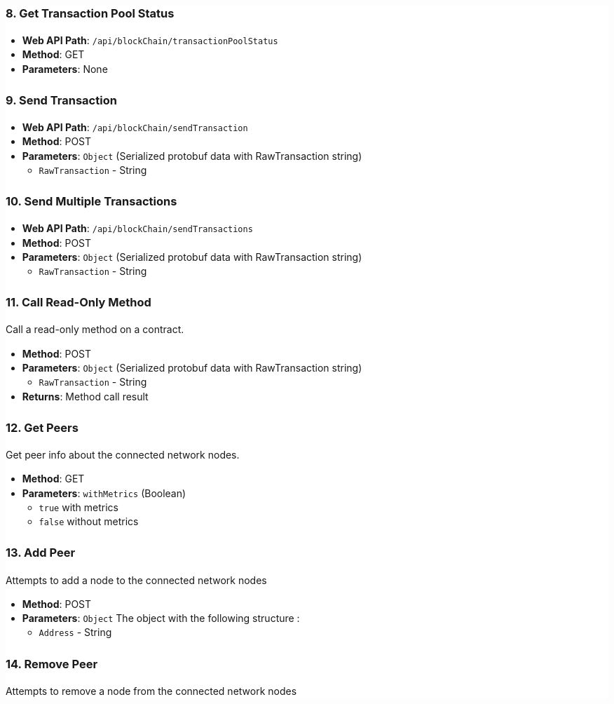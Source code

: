 ### 8. Get Transaction Pool Status


- **Web API Path**: `/api/blockChain/transactionPoolStatus`
- **Method**: GET
- **Parameters**: None


### 9. Send Transaction


- **Web API Path**: `/api/blockChain/sendTransaction`
- **Method**: POST
- **Parameters**: `Object` (Serialized protobuf data with RawTransaction string)
   - `RawTransaction` - String


### 10. Send Multiple Transactions

- **Web API Path**: `/api/blockChain/sendTransactions`
- **Method**: POST
- **Parameters**: `Object` (Serialized protobuf data with RawTransaction string)
   - `RawTransaction` - String


### 11. Call Read-Only Method

Call a read-only method on a contract.

- **Method**: POST
- **Parameters**: `Object` (Serialized protobuf data with RawTransaction string)
   - `RawTransaction` - String
- **Returns**: Method call result


### 12. Get Peers

Get peer info about the connected network nodes.

- **Method**: GET
- **Parameters**: `withMetrics` (Boolean)
   - `true` with metrics
   - `false` without metrics
   

### 13. Add Peer

Attempts to add a node to the connected network nodes

- **Method**: POST
- **Parameters**: `Object` The object with the following structure :
   - `Address` - String

### 14. Remove Peer

Attempts to remove a node from the connected network nodes
